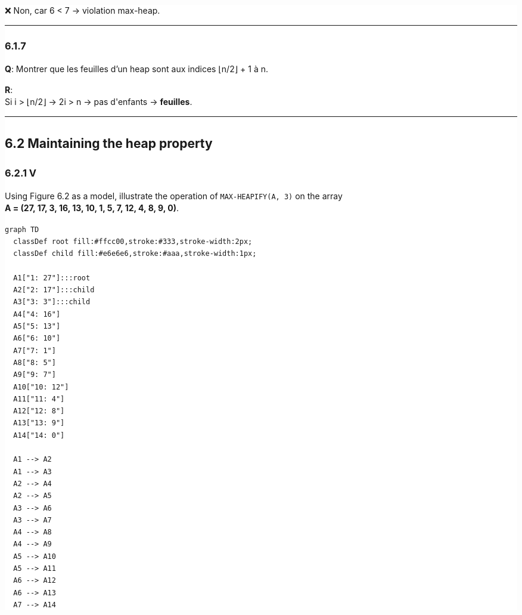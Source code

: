 ❌ Non, car 6 < 7 → violation max-heap.

---

### 6.1.7

**Q**: Montrer que les feuilles d’un heap sont aux indices ⌊n/2⌋ + 1 à n.

**R**:  
Si i > ⌊n/2⌋ → 2i > n → pas d'enfants → **feuilles**.

---

## 6.2 Maintaining the heap property

### 6.2.1 V

Using Figure 6.2 as a model, illustrate the operation of `MAX-HEAPIFY(A, 3)` on the array  
**A = (27, 17, 3, 16, 13, 10, 1, 5, 7, 12, 4, 8, 9, 0)**.

```mermaid
graph TD
  classDef root fill:#ffcc00,stroke:#333,stroke-width:2px;
  classDef child fill:#e6e6e6,stroke:#aaa,stroke-width:1px;

  A1["1: 27"]:::root
  A2["2: 17"]:::child
  A3["3: 3"]:::child
  A4["4: 16"]
  A5["5: 13"]
  A6["6: 10"]
  A7["7: 1"]
  A8["8: 5"]
  A9["9: 7"]
  A10["10: 12"]
  A11["11: 4"]
  A12["12: 8"]
  A13["13: 9"]
  A14["14: 0"]

  A1 --> A2
  A1 --> A3
  A2 --> A4
  A2 --> A5
  A3 --> A6
  A3 --> A7
  A4 --> A8
  A4 --> A9
  A5 --> A10
  A5 --> A11
  A6 --> A12
  A6 --> A13
  A7 --> A14 

```
